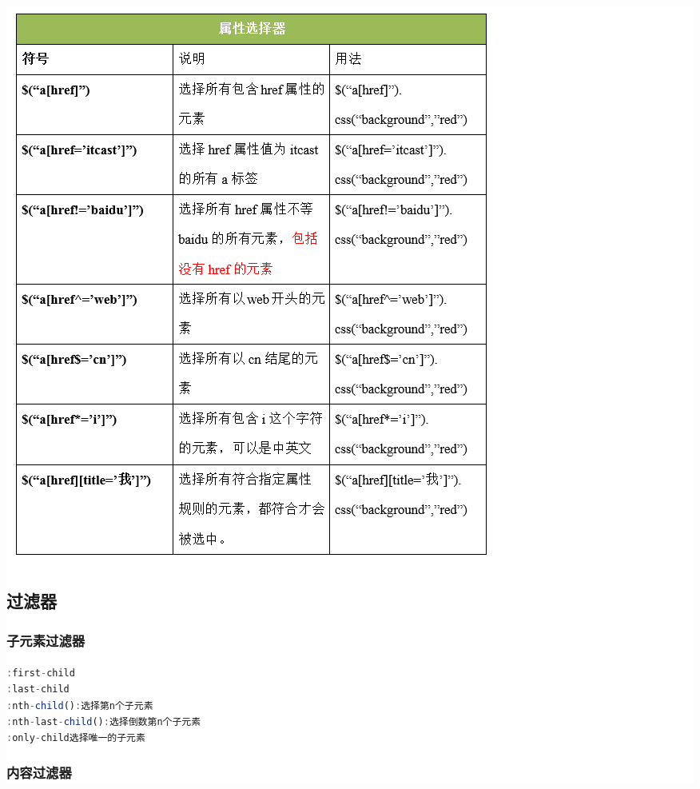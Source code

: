 ![img](.assets/20180204_2155.png)

## 过滤器

### 子元素过滤器

```js
:first-child
:last-child
:nth-child():选择第n个子元素
:nth-last-child():选择倒数第n个子元素
:only-child选择唯一的子元素
```

### 内容过滤器

